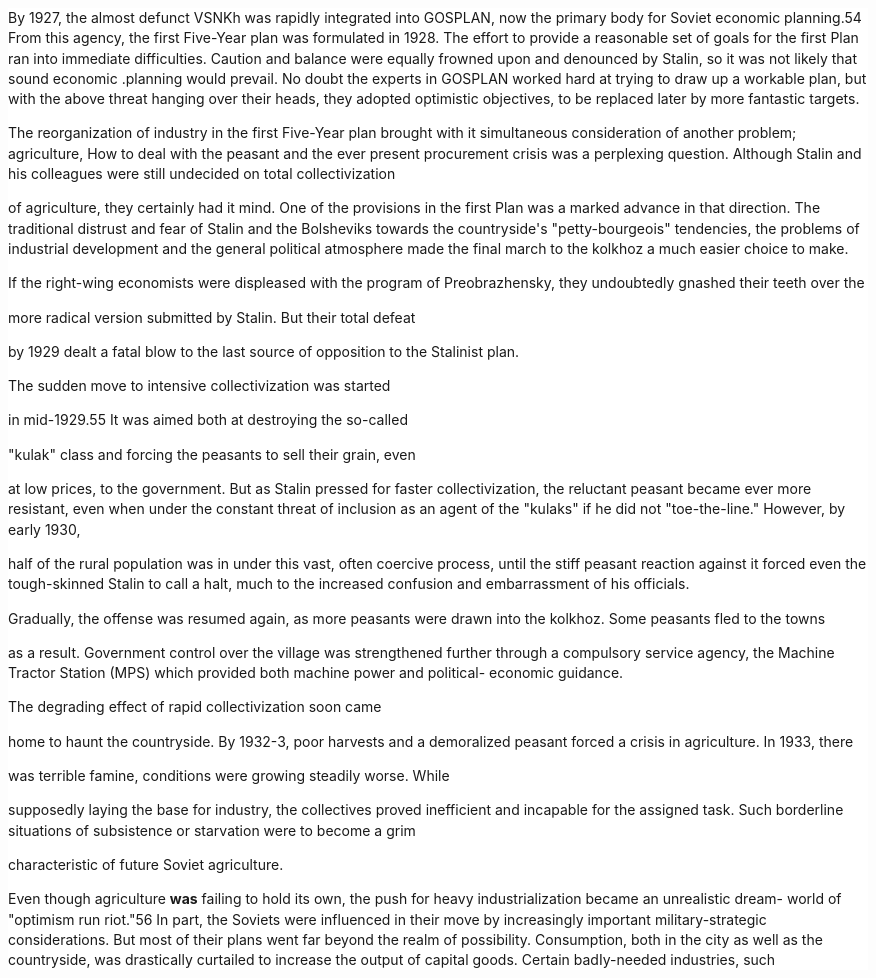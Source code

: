 By 1927, the almost defunct VSNKh was rapidly integrated into GOSPLAN, now the primary body for Soviet economic planning.54 From this agency, the first Five-Year plan was formulated in 1928. The effort to provide a reasonable set of goals for the first Plan ran into immediate difficulties. Caution and balance were equally frowned upon and denounced by Stalin, so it was not likely that sound economic .planning would prevail. No doubt the experts in GOSPLAN worked hard at trying to draw up a workable plan, but with the above threat hanging over their heads, they adopted optimistic objectives, to be replaced later by more fantastic targets.

The reorganization of industry in the first Five-Year plan brought with it simultaneous consideration of another problem; agriculture, How to deal with the peasant and the ever present procurement crisis was a perplexing question. Although Stalin and his colleagues were still undecided on total collectivization

of agriculture, they certainly had it mind. One of the provisions in the first Plan was a marked advance in that direction. The traditional distrust and fear of Stalin and the Bolsheviks towards the countryside's "petty-bourgeois" tendencies, the problems of industrial development and the general political atmosphere made the final march to the kolkhoz a much easier choice to make.

If the right-wing economists were displeased with the program of Preobrazhensky, they undoubtedly gnashed their teeth over the

more radical version submitted by Stalin. But their total defeat

by 1929 dealt a fatal blow to the last source of opposition to the Stalinist plan.

The sudden move to intensive collectivization was started

in mid-1929.55 It was aimed both at destroying the so-called

"kulak" class and forcing the peasants to sell their grain, even

at low prices, to the government. But as Stalin pressed for faster collectivization, the reluctant peasant became ever more resistant, even when under the constant threat of inclusion as an agent of the "kulaks" if he did not "toe-the-line." However, by early 1930,

half of the rural population was in under this vast, often coercive process, until the stiff peasant reaction against it forced even the tough-skinned Stalin to call a halt, much to the increased confusion and embarrassment of his officials.

Gradually, the offense was resumed again, as more peasants were drawn into the kolkhoz. Some peasants fled to the towns

as a result. Government control over the village was strengthened further through a compulsory service agency, the Machine Tractor Station (MPS) which provided both machine power and political- economic guidance.

The degrading effect of rapid collectivization soon came

home to haunt the countryside. By 1932-3, poor harvests and a demoralized peasant forced a crisis in agriculture. In 1933, there

was terrible famine, conditions were growing steadily worse. While

supposedly laying the base for industry, the collectives proved inefficient and incapable for the assigned task. Such borderline situations of subsistence or starvation were to become a grim

characteristic of future Soviet agriculture.

Even though agriculture **was** failing to hold its own, the push for heavy industrialization became an unrealistic dream- world of "optimism run riot."56 In part, the Soviets were in­fluenced in their move by increasingly important military-stra­tegic considerations. But most of their plans went far beyond the realm of possibility. Consumption, both in the city as well as the countryside, was drastically curtailed to increase the output of capital goods. Certain badIy-needed industries, such
